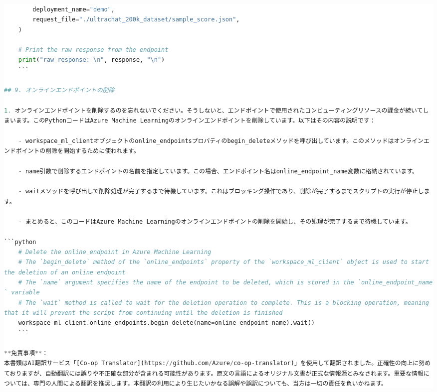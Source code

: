 ```python
        deployment_name="demo",
        request_file="./ultrachat_200k_dataset/sample_score.json",
    )
    
    # Print the raw response from the endpoint
    print("raw response: \n", response, "\n")
    ```

## 9. オンラインエンドポイントの削除

1. オンラインエンドポイントを削除するのを忘れないでください。そうしないと、エンドポイントで使用されたコンピューティングリソースの課金が続いてしまいます。このPythonコードはAzure Machine Learningのオンラインエンドポイントを削除しています。以下はその内容の説明です：

    - workspace_ml_clientオブジェクトのonline_endpointsプロパティのbegin_deleteメソッドを呼び出しています。このメソッドはオンラインエンドポイントの削除を開始するために使われます。

    - name引数で削除するエンドポイントの名前を指定しています。この場合、エンドポイント名はonline_endpoint_name変数に格納されています。

    - waitメソッドを呼び出して削除処理が完了するまで待機しています。これはブロッキング操作であり、削除が完了するまでスクリプトの実行が停止します。

    - まとめると、このコードはAzure Machine Learningのオンラインエンドポイントの削除を開始し、その処理が完了するまで待機しています。

```python
    # Delete the online endpoint in Azure Machine Learning
    # The `begin_delete` method of the `online_endpoints` property of the `workspace_ml_client` object is used to start the deletion of an online endpoint
    # The `name` argument specifies the name of the endpoint to be deleted, which is stored in the `online_endpoint_name` variable
    # The `wait` method is called to wait for the deletion operation to complete. This is a blocking operation, meaning that it will prevent the script from continuing until the deletion is finished
    workspace_ml_client.online_endpoints.begin_delete(name=online_endpoint_name).wait()
    ```

**免責事項**：  
本書類はAI翻訳サービス「[Co-op Translator](https://github.com/Azure/co-op-translator)」を使用して翻訳されました。正確性の向上に努めておりますが、自動翻訳には誤りや不正確な部分が含まれる可能性があります。原文の言語によるオリジナル文書が正式な情報源とみなされます。重要な情報については、専門の人間による翻訳を推奨します。本翻訳の利用により生じたいかなる誤解や誤訳についても、当方は一切の責任を負いかねます。